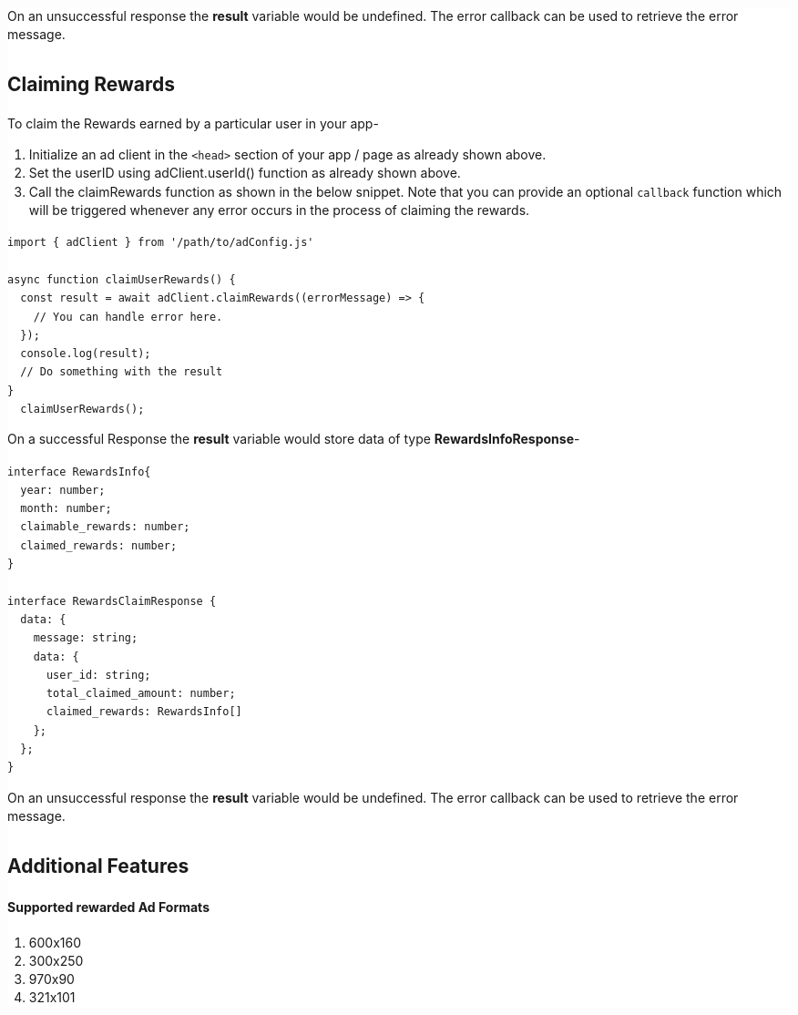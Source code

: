 On an unsuccessful response the **result** variable would be undefined. The error callback can be used to retrieve the error message.
## Claiming Rewards
To claim the Rewards earned by a particular user in your app-
1. Initialize an ad client in the `<head>` section of your app / page as already shown above.
2. Set the userID using adClient.userId() function as already shown above.
3. Call the claimRewards function as shown in the below snippet. Note that you can provide an optional `callback` function which will be triggered whenever any error occurs in the process of claiming the rewards.
```
import { adClient } from '/path/to/adConfig.js'

async function claimUserRewards() {
  const result = await adClient.claimRewards((errorMessage) => {
    // You can handle error here.
  });
  console.log(result);
  // Do something with the result
}
  claimUserRewards();
```

On a successful Response the **result** variable would store data of type **RewardsInfoResponse**-
```
interface RewardsInfo{
  year: number;
  month: number;
  claimable_rewards: number;
  claimed_rewards: number;
}

interface RewardsClaimResponse {
  data: {
    message: string;
    data: {
      user_id: string;
      total_claimed_amount: number;
      claimed_rewards: RewardsInfo[]
    };
  };
}
```

On an unsuccessful response the **result** variable would be undefined. The error callback can be used to retrieve the error message.

## Additional Features

#### Supported rewarded Ad Formats

1. 600x160
2. 300x250
3. 970x90
4. 321x101

